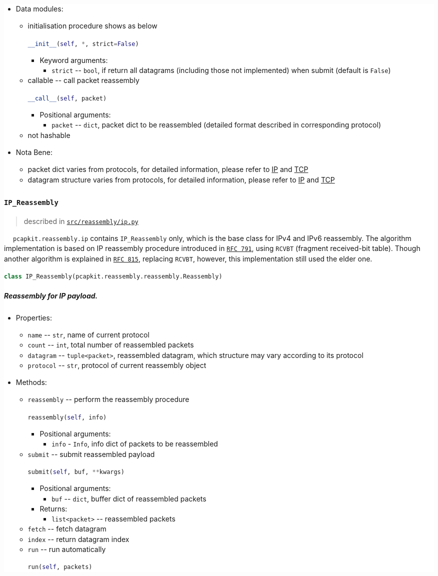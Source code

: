  - Data modules:
    * initialisation procedure shows as below
        ```python
        __init__(self, *, strict=False)
        ```
        - Keyword arguments:
            * `strict` -- `bool`, if return all datagrams (including those not implemented) when submit (default is `False`)
    * callable -- call packet reassembly
        ```python
        __call__(self, packet)
        ```
        - Positional arguments:
            * `packet` -- `dict`, packet dict to be reassembled (detailed format described in corresponding protocol)
    * not hashable

 - Nota Bene:
    * packet dict varies from protocols, for detailed information, please refer to [IP](#ip_reassembly) and [TCP](#tcp_reassembly)
    * datagram structure varies from protocols, for detailed information, please refer to [IP](#ip_reassembly) and [TCP](#tcp_reassembly)

### `IP_Reassembly`

 > described in [`src/reassembly/ip.py`](https://github.com/JarryShaw/PyPCAPKit/tree/master/src/reassembly/ip.py)

&emsp; `pcapkit.reassembly.ip` contains `IP_Reassembly` only, which is the base class for IPv4 and IPv6 reassembly. The algorithm implementation is based on IP reassembly procedure introduced in [`RFC 791`](https://tools.ietf.org/html/rfc791), using `RCVBT` (fragment received-bit table). Though another algorithm is explained in [`RFC 815`](https://tools.ietf.org/html/rfc815), replacing `RCVBT`, however, this implementation still used the elder one.

```python
class IP_Reassembly(pcapkit.reassembly.reassembly.Reassembly)
```

##### Reassembly for IP payload.

 - Properties:
    * `name` -- `str`, name of current protocol
    * `count` -- `int`, total number of reassembled packets
    * `datagram` -- `tuple<packet>`, reassembled datagram, which structure may vary according to its protocol
    * `protocol` -- `str`, protocol of current reassembly object

 - Methods:
    * `reassembly` -- perform the reassembly procedure
        ```python
        reassembly(self, info)
        ```
        - Positional arguments:
            * `info` - `Info`, info dict of packets to be reassembled
    * `submit` -- submit reassembled payload
        ```python
        submit(self, buf, **kwargs)
        ```
        - Positional arguments:
            * `buf` -- `dict`, buffer dict of reassembled packets
        - Returns:
            * `list<packet>` -- reassembled packets
    * `fetch` -- fetch datagram
    * `index` -- return datagram index
    * `run` -- run automatically
        ```python
        run(self, packets)